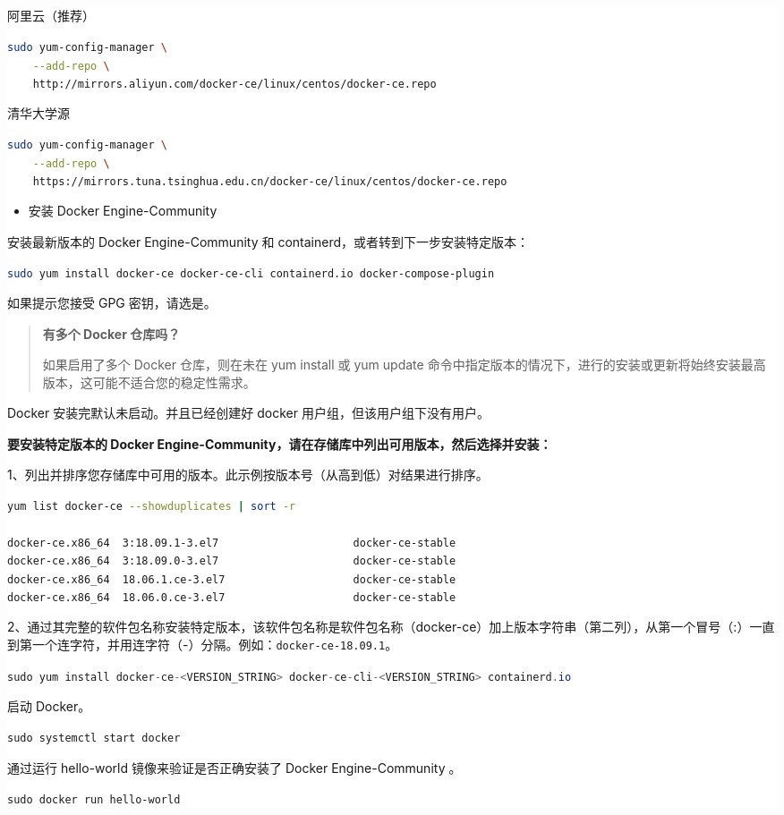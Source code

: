 阿里云（推荐）

```bash
sudo yum-config-manager \
    --add-repo \
    http://mirrors.aliyun.com/docker-ce/linux/centos/docker-ce.repo
```

清华大学源

```bash
sudo yum-config-manager \
    --add-repo \
    https://mirrors.tuna.tsinghua.edu.cn/docker-ce/linux/centos/docker-ce.repo
```

- 安装 Docker Engine-Community

安装最新版本的 Docker Engine-Community 和 containerd，或者转到下一步安装特定版本：

```bash
sudo yum install docker-ce docker-ce-cli containerd.io docker-compose-plugin
```

如果提示您接受 GPG 密钥，请选是。

> **有多个 Docker 仓库吗？**
>
> 如果启用了多个 Docker 仓库，则在未在 yum install 或 yum update 命令中指定版本的情况下，进行的安装或更新将始终安装最高版本，这可能不适合您的稳定性需求。

Docker 安装完默认未启动。并且已经创建好 docker 用户组，但该用户组下没有用户。

**要安装特定版本的 Docker Engine-Community，请在存储库中列出可用版本，然后选择并安装：**

1、列出并排序您存储库中可用的版本。此示例按版本号（从高到低）对结果进行排序。

```bash
yum list docker-ce --showduplicates | sort -r

docker-ce.x86_64  3:18.09.1-3.el7                     docker-ce-stable
docker-ce.x86_64  3:18.09.0-3.el7                     docker-ce-stable
docker-ce.x86_64  18.06.1.ce-3.el7                    docker-ce-stable
docker-ce.x86_64  18.06.0.ce-3.el7                    docker-ce-stable
```

2、通过其完整的软件包名称安装特定版本，该软件包名称是软件包名称（docker-ce）加上版本字符串（第二列），从第一个冒号（:）一直到第一个连字符，并用连字符（-）分隔。例如：`docker-ce-18.09.1`。

```java
sudo yum install docker-ce-<VERSION_STRING> docker-ce-cli-<VERSION_STRING> containerd.io
```

启动 Docker。

```
sudo systemctl start docker
```

通过运行 hello-world 镜像来验证是否正确安装了 Docker Engine-Community 。

```
sudo docker run hello-world
```
